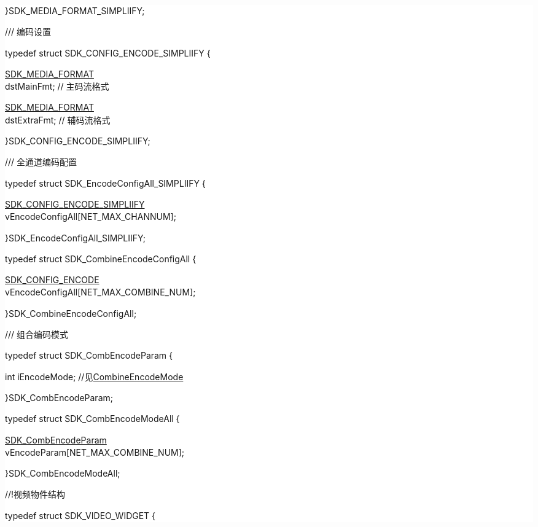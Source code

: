 }SDK\_MEDIA\_FORMAT\_SIMPLIIFY;




/// 编码设置

typedef struct  SDK\_CONFIG\_ENCODE\_SIMPLIIFY 
{

<a href="http://open.xmeye.net/zh/#MEDIA_FORMAT">SDK\_MEDIA\_FORMAT</a></br> dstMainFmt;	//  主码流格式 	

<a href="http://open.xmeye.net/zh/#MEDIA_FORMAT">SDK\_MEDIA\_FORMAT</a></br> dstExtraFmt;	//  辅码流格式 

}SDK\_CONFIG\_ENCODE\_SIMPLIIFY;




/// 全通道编码配置

typedef struct SDK\_EncodeConfigAll\_SIMPLIIFY 
{

<a href="http://open.xmeye.net/zh/#CONFIG_ENCODE_SIMPLIIFY">SDK\_CONFIG\_ENCODE\_SIMPLIIFY</a></br> vEncodeConfigAll[NET\_MAX\_CHANNUM];

}SDK\_EncodeConfigAll\_SIMPLIIFY;


typedef struct  SDK\_CombineEncodeConfigAll 
{

<a href="http://open.xmeye.net/zh/#CONFIG_ENCODE">SDK\_CONFIG\_ENCODE</a></br> vEncodeConfigAll[NET\_MAX\_COMBINE\_NUM];

}SDK_CombineEncodeConfigAll;




/// 组合编码模式

typedef struct  SDK\_CombEncodeParam 
{

int iEncodeMode;	//见<a href="http://open.xmeye.net/zh/#CombineEncodeMode">CombineEncodeMode</a></br>

}SDK\_CombEncodeParam;




typedef struct  SDK\_CombEncodeModeAll 
{

<a href="http://open.xmeye.net/zh/#CombEncodeParam">SDK\_CombEncodeParam</a></br> vEncodeParam[NET\_MAX\_COMBINE\_NUM];

}SDK\_CombEncodeModeAll;




//!视频物件结构

typedef struct   SDK\_VIDEO\_WIDGET 
{
